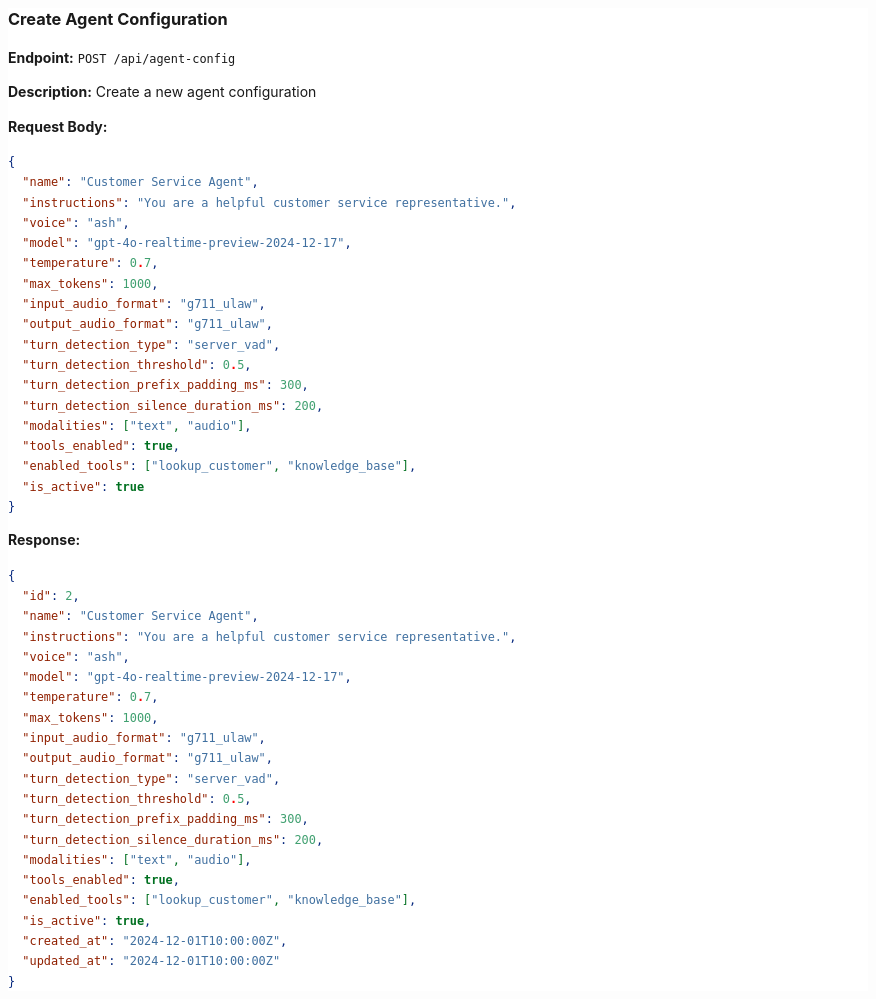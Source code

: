 ### Create Agent Configuration

**Endpoint:** `POST /api/agent-config`

**Description:** Create a new agent configuration

**Request Body:**
```json
{
  "name": "Customer Service Agent",
  "instructions": "You are a helpful customer service representative.",
  "voice": "ash",
  "model": "gpt-4o-realtime-preview-2024-12-17",
  "temperature": 0.7,
  "max_tokens": 1000,
  "input_audio_format": "g711_ulaw",
  "output_audio_format": "g711_ulaw",
  "turn_detection_type": "server_vad",
  "turn_detection_threshold": 0.5,
  "turn_detection_prefix_padding_ms": 300,
  "turn_detection_silence_duration_ms": 200,
  "modalities": ["text", "audio"],
  "tools_enabled": true,
  "enabled_tools": ["lookup_customer", "knowledge_base"],
  "is_active": true
}
```

**Response:**
```json
{
  "id": 2,
  "name": "Customer Service Agent",
  "instructions": "You are a helpful customer service representative.",
  "voice": "ash",
  "model": "gpt-4o-realtime-preview-2024-12-17",
  "temperature": 0.7,
  "max_tokens": 1000,
  "input_audio_format": "g711_ulaw",
  "output_audio_format": "g711_ulaw",
  "turn_detection_type": "server_vad",
  "turn_detection_threshold": 0.5,
  "turn_detection_prefix_padding_ms": 300,
  "turn_detection_silence_duration_ms": 200,
  "modalities": ["text", "audio"],
  "tools_enabled": true,
  "enabled_tools": ["lookup_customer", "knowledge_base"],
  "is_active": true,
  "created_at": "2024-12-01T10:00:00Z",
  "updated_at": "2024-12-01T10:00:00Z"
}
```
